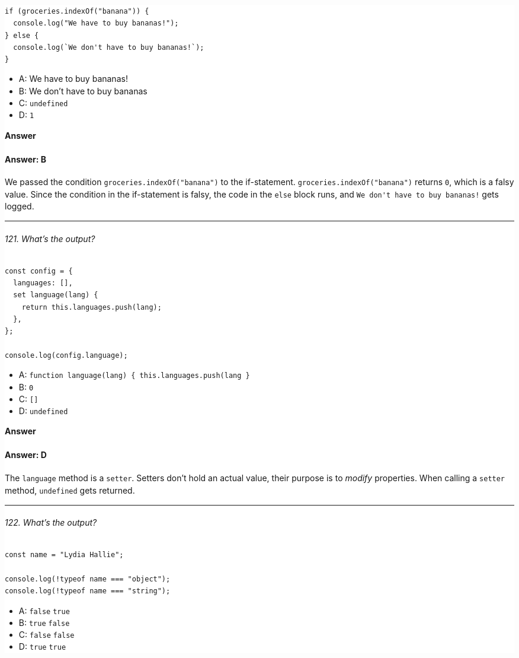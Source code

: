     if (groceries.indexOf("banana")) {
      console.log("We have to buy bananas!");
    } else {
      console.log(`We don't have to buy bananas!`);
    }

-   A: We have to buy bananas!
-   B: We don’t have to buy bananas
-   C: `undefined`
-   D: `1`

**Answer**

#### Answer: B

We passed the condition `groceries.indexOf("banana")` to the if-statement. `groceries.indexOf("banana")` returns `0`, which is a falsy value. Since the condition in the if-statement is falsy, the code in the `else` block runs, and `We don't have to buy bananas!` gets logged.

------------------------------------------------------------------------

###### 121. What’s the output?

    const config = {
      languages: [],
      set language(lang) {
        return this.languages.push(lang);
      },
    };

    console.log(config.language);

-   A: `function language(lang) { this.languages.push(lang }`
-   B: `0`
-   C: `[]`
-   D: `undefined`

**Answer**

#### Answer: D

The `language` method is a `setter`. Setters don’t hold an actual value, their purpose is to *modify* properties. When calling a `setter` method, `undefined` gets returned.

------------------------------------------------------------------------

###### 122. What’s the output?

    const name = "Lydia Hallie";

    console.log(!typeof name === "object");
    console.log(!typeof name === "string");

-   A: `false` `true`
-   B: `true` `false`
-   C: `false` `false`
-   D: `true` `true`
